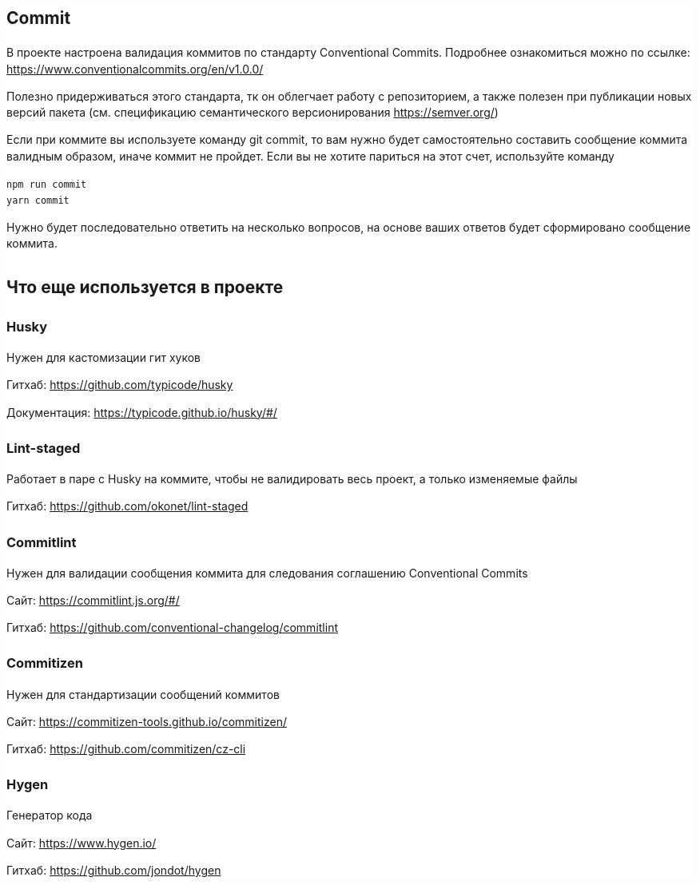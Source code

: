## Commit

В проекте настроена валидация коммитов по стандарту Conventional Commits. Подробнее ознакомиться можно по ссылке: https://www.conventionalcommits.org/en/v1.0.0/

Полезно придерживаться этого стандарта, тк он облегчает работу с репозиторием, а также полезен при публикации новых версий пакета (см. спецификацию семантического версионирования https://semver.org/)

Если при коммите вы используете команду git commit, то вам нужно будет самостоятельно составить сообщение коммита валидным образом, иначе коммит не пройдет.
Если вы не хотите париться на этот счет, используйте команду

```
npm run commit
yarn commit
```

Нужно будет последовательно ответить на несколько вопросов, на основе ваших ответов будет сформировано сообщение коммита.

## Что еще используется в проекте

### Husky

Нужен для кастомизации гит хуков

Гитхаб: https://github.com/typicode/husky

Документация: https://typicode.github.io/husky/#/

### Lint-staged

Работает в паре с Husky на коммите, чтобы не валидировать весь проект, а только изменяемые файлы

Гитхаб: https://github.com/okonet/lint-staged

### Commitlint

Нужен для валидации сообщения коммита для следования соглашению Conventional Commits

Сайт: https://commitlint.js.org/#/

Гитхаб: https://github.com/conventional-changelog/commitlint

### Commitizen

Нужен для стандартизации сообщений коммитов

Сайт: https://commitizen-tools.github.io/commitizen/

Гитхаб: https://github.com/commitizen/cz-cli

### Hygen

Генератор кода

Сайт: https://www.hygen.io/

Гитхаб: https://github.com/jondot/hygen
